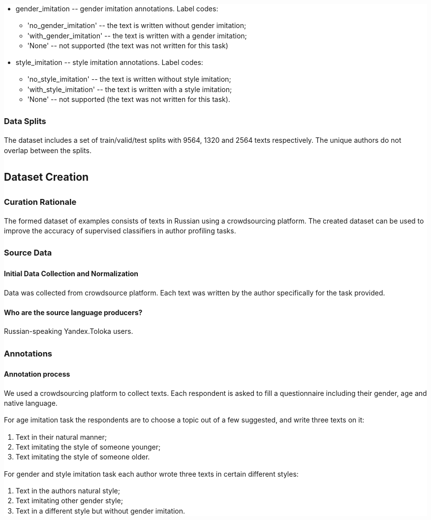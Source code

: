 - gender_imitation -- gender imitation annotations. 
  Label codes: 
    - 'no_gender_imitation' -- the text is written without gender imitation;
    - 'with_gender_imitation' -- the text is written with a gender imitation;
    - 'None' -- not supported (the text was not written for this task)

- style_imitation -- style imitation annotations. 
  Label codes: 
  - 'no_style_imitation' -- the text is written without style imitation; 
  - 'with_style_imitation' -- the text is written with a style imitation; 
  - 'None' -- not supported (the text was not written for this task).

### Data Splits

The dataset includes a set of train/valid/test splits with 9564, 1320 and 2564 texts respectively. 
The unique authors do not overlap between the splits.

## Dataset Creation

### Curation Rationale

The formed dataset of examples consists of texts in Russian using a crowdsourcing platform. The created dataset can be used to improve the accuracy of supervised classifiers in author profiling tasks.

### Source Data

#### Initial Data Collection and Normalization

Data was collected from crowdsource platform. Each text was written by the author specifically for the task provided.

#### Who are the source language producers?

Russian-speaking Yandex.Toloka users.

### Annotations

#### Annotation process

We used a crowdsourcing platform to collect texts. Each respondent is asked to fill a questionnaire including their gender, age and native language. 

For age imitation task the respondents are to choose a
topic out of a few suggested, and write three texts on it:
1) Text in their natural manner;
2) Text imitating the style of someone younger;
3) Text imitating the style of someone older.

For gender and style imitation task each author wrote three texts in certain different styles: 
1) Text in the authors natural style;
2) Text imitating other gender style;
3) Text in a different style but without gender imitation.
